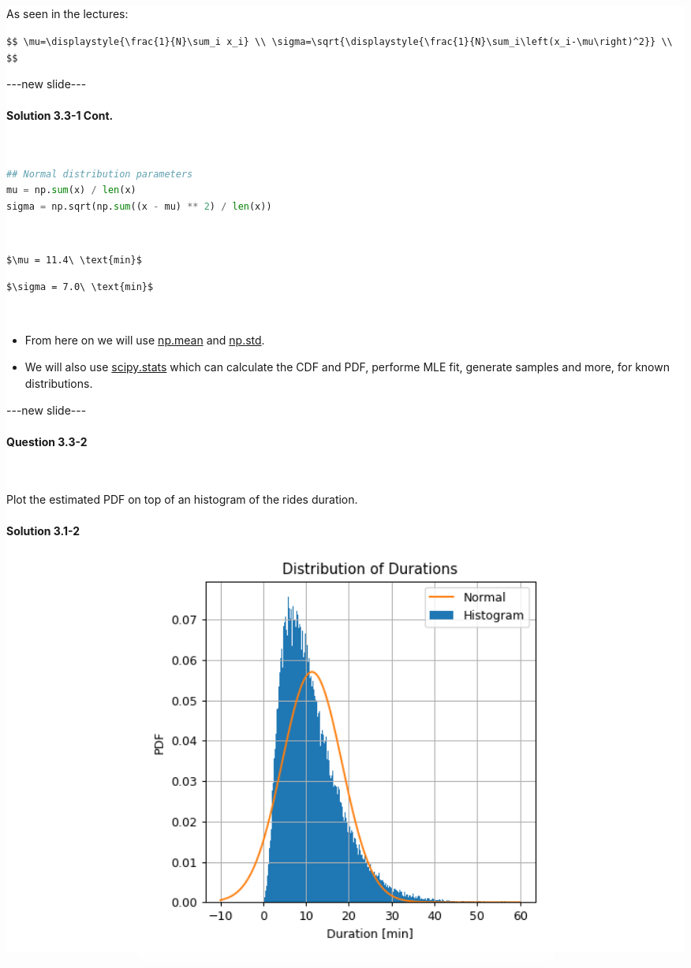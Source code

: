 As seen in the lectures:

`$$
\mu=\displaystyle{\frac{1}{N}\sum_i x_i} \\
\sigma=\sqrt{\displaystyle{\frac{1}{N}\sum_i\left(x_i-\mu\right)^2}} \\
$$`

---new slide---

#### Solution 3.3-1 Cont.

<br>

```python
## Normal distribution parameters
mu = np.sum(x) / len(x)
sigma = np.sqrt(np.sum((x - mu) ** 2) / len(x))
```

<br>

`$\mu = 11.4\ \text{min}$`

`$\sigma = 7.0\ \text{min}$`

<br>

- From here on we will use [np.mean](http://lagrange.univ-lyon1.fr/docs/numpy/1.11.0/reference/generated/numpy.mean.html) and [np.std](http://lagrange.univ-lyon1.fr/docs/numpy/1.11.0/reference/generated/numpy.std.html).

- We will also use [scipy.stats](https://docs.scipy.org/doc/scipy/reference/stats.html) which can calculate the CDF and PDF, performe MLE fit, generate samples and more, for known distributions.

---new slide---

#### Question 3.3-2

<br>

Plot the estimated PDF on top of an histogram of the rides duration.

#### Solution 3.1-2

<center><div style="display:inline-block;background-color:rgba(255, 255, 255, 0.7); box-shadow: 0 0 5px 10px rgba(255, 255, 255, 0.7)">
<img src="../media/output/workshop_03/normal.png" style="height:500px"/>
</div></center>
